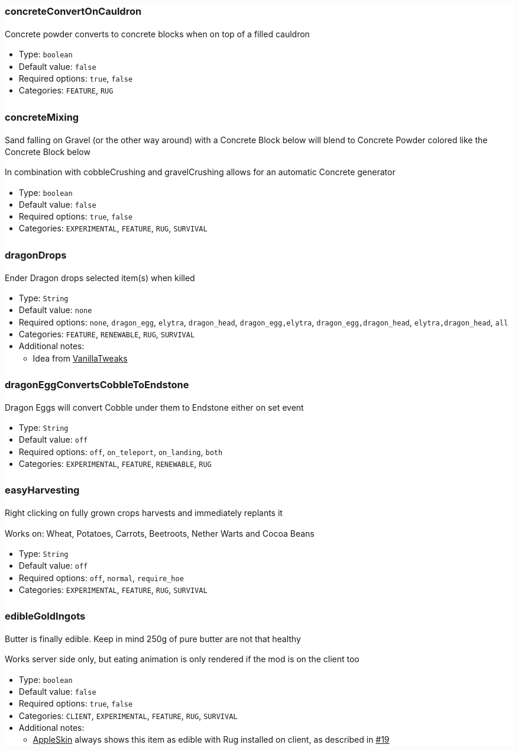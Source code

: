 ### concreteConvertOnCauldron
Concrete powder converts to concrete blocks when on top of a filled cauldron
- Type: `boolean`
- Default value: `false`
- Required options: `true`, `false`
- Categories: `FEATURE`, `RUG`

### concreteMixing
Sand falling on Gravel (or the other way around) with a Concrete Block below will blend to Concrete Powder colored like the Concrete Block below

In combination with cobbleCrushing and gravelCrushing allows for an automatic Concrete generator
- Type: `boolean`
- Default value: `false`
- Required options: `true`, `false`
- Categories: `EXPERIMENTAL`, `FEATURE`, `RUG`, `SURVIVAL`

### dragonDrops
Ender Dragon drops selected item(s) when killed
- Type: `String`
- Default value: `none`
- Required options: `none`, `dragon_egg`, `elytra`, `dragon_head`, `dragon_egg,elytra`, `dragon_egg,dragon_head`, `elytra,dragon_head`, `all`
- Categories: `FEATURE`, `RENEWABLE`, `RUG`, `SURVIVAL`
- Additional notes:
  - Idea from [VanillaTweaks](https://vanillatweaks.net/picker/datapacks/)

### dragonEggConvertsCobbleToEndstone
Dragon Eggs will convert Cobble under them to Endstone either on set event
- Type: `String`
- Default value: `off`
- Required options: `off`, `on_teleport`, `on_landing`, `both`
- Categories: `EXPERIMENTAL`, `FEATURE`, `RENEWABLE`, `RUG`

### easyHarvesting
Right clicking on fully grown crops harvests and immediately replants it

Works on: Wheat, Potatoes, Carrots, Beetroots, Nether Warts and Cocoa Beans
- Type: `String`
- Default value: `off`
- Required options: `off`, `normal`, `require_hoe`
- Categories: `EXPERIMENTAL`, `FEATURE`, `RUG`, `SURVIVAL`

### edibleGoldIngots
Butter is finally edible. Keep in mind 250g of pure butter are not that healthy

Works server side only, but eating animation is only rendered if the mod is on the client too
- Type: `boolean`
- Default value: `false`
- Required options: `true`, `false`
- Categories: `CLIENT`, `EXPERIMENTAL`, `FEATURE`, `RUG`, `SURVIVAL`
- Additional notes:
  - [AppleSkin](https://www.curseforge.com/minecraft/mc-mods/appleskin) always shows this item as edible with Rug installed on client, as described in [#19](https://github.com/RubixDev/Rug/issues/19)
